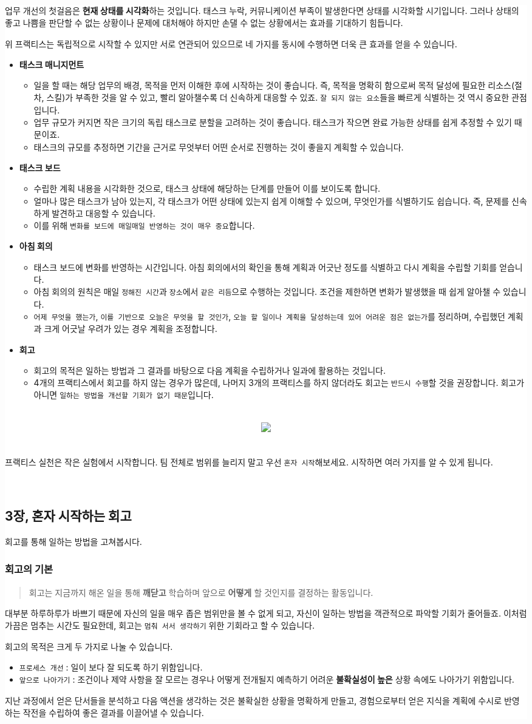 업무 개선의 첫걸음은 **현재 상태를 시각화**하는 것입니다. 태스크 누락, 커뮤니케이션 부족이 발생한다면 상태를 시각화할 시기입니다. 그러나 상태의 좋고 나쁨을 판단할 수 없는 상황이나 문제에 대처해야 하지만 손댈 수 없는 상황에서는 효과를 기대하기 힘듭니다.

위 프랙티스는 독립적으로 시작할 수 있지만 서로 연관되어 있으므로 네 가지를 동시에 수행하면 더욱 큰 효과를 얻을 수 있습니다.

- **태스크 매니지먼트**
  - 일을 할 때는 해당 업무의 배경, 목적을 먼저 이해한 후에 시작하는 것이 좋습니다. 즉, 목적을 명확히 함으로써 목적 달성에 필요한 리소스(절차, 스킬)가 부족한 것을 알 수 있고, 빨리 알아챌수록 더 신속하게 대응할 수 있죠. `잘 되지 않는 요소`들을 빠르게 식별하는 것 역시 중요한 관점입니다.
  - 업무 규모가 커지면 작은 크기의 독립 태스크로 분할을 고려하는 것이 좋습니다. 태스크가 작으면 완료 가능한 상태를 쉽게 추정할 수 있기 때문이죠.
  - 태스크의 규모를 추정하면 기간을 근거로 무엇부터 어떤 순서로 진행하는 것이 좋을지 계획할 수 있습니다.

- **태스크 보드**
  - 수립한 계획 내용을 시각화한 것으로, 태스크 상태에 해당하는 단계를 만들어 이를 보이도록 합니다.
  - 얼마나 많은 태스크가 남아 있는지, 각 태스크가 어떤 상태에 있는지 쉽게 이해할 수 있으며, 무엇인가를 식별하기도 쉽습니다. 즉, 문제를 신속하게 발견하고 대응할 수 있습니다.
  - 이를 위해 `변화를 보드에 매일매일 반영하는 것이 매우 중요`합니다.

- **아침 회의**
  - 태스크 보드에 변화를 반영하는 시간입니다. 아침 회의에서의 확인을 통해 계획과 어긋난 정도를 식별하고 다시 계획을 수립할 기회를 얻습니다.
  - 아침 회의의 원칙은 매일 `정해진 시간`과 `장소`에서 `같은 리듬`으로 수행하는 것입니다. 조건을 제한하면 변화가 발생했을 때 쉽게 알아챌 수 있습니다.
  - `어제 무엇을 했는가`, `이를 기반으로 오늘은 무엇을 할 것인가`, `오늘 할 일이나 계획을 달성하는데 있어 어려운 점은 없는가`를 정리하며, 수립했던 계획과 크게 어긋날 우려가 있는 경우 계획을 조정합니다.

- **회고**
  - 회고의 목적은 일하는 방법과 그 결과를 바탕으로 다음 계획을 수립하거나 일과에 활용하는 것입니다.
  - 4개의 프랙티스에서 회고를 하지 않는 경우가 많은데, 나머지 3개의 프랙티스를 하지 않더라도 회고는 `반드시 수행`할 것을 권장합니다. 회고가 아니면 `일하는 방법을 개선할 기회가 없기 때문`입니다.

<br>

<div align='center'>

<img src='./img/02.JPG' width='600'/>

</div>

<br>

프랙티스 실천은 작은 실험에서 시작합니다. 팀 전체로 범위를 늘리지 말고 우선 `혼자 시작`해보세요. 시작하면 여러 가지를 알 수 있게 됩니다.

<br>

## 3장, 혼자 시작하는 회고
회고를 통해 일하는 방법을 고쳐봅시다.

### 회고의 기본
> 회고는 지금까지 해온 일을 통해 **깨닫고** 학습하며 앞으로 **어떻게** 할 것인지를 결정하는 활동입니다.

대부분 하루하루가 바쁘기 때문에 자신의 일을 매우 좁은 범위만을 볼 수 없게 되고, 자신이 일하는 방법을 객관적으로 파악할 기회가 줄어들죠. 이처럼 가끔은 멈추는 시간도 필요한데, 회고는 `멈춰 서서 생각하기` 위한 기회라고 할 수 있습니다.

회고의 목적은 크게 두 가지로 나눌 수 있습니다.
- `프로세스 개선` : 일이 보다 잘 되도록 하기 위함입니다.
- `앞으로 나아가기` : 조건이나 제약 사항을 잘 모르는 경우나 어떻게 전개될지 예측하기 어려운 **불확실성이 높은** 상황 속에도 나아가기 위함입니다.

지난 과정에서 얻은 단서들을 분석하고 다음 액션을 생각하는 것은 불확실한 상황을 명확하게 만들고, 경험으로부터 얻은 지식을 계획에 수시로 반영하는 작전을 수립하여 좋은 결과를 이끌어낼 수 있습니다.
